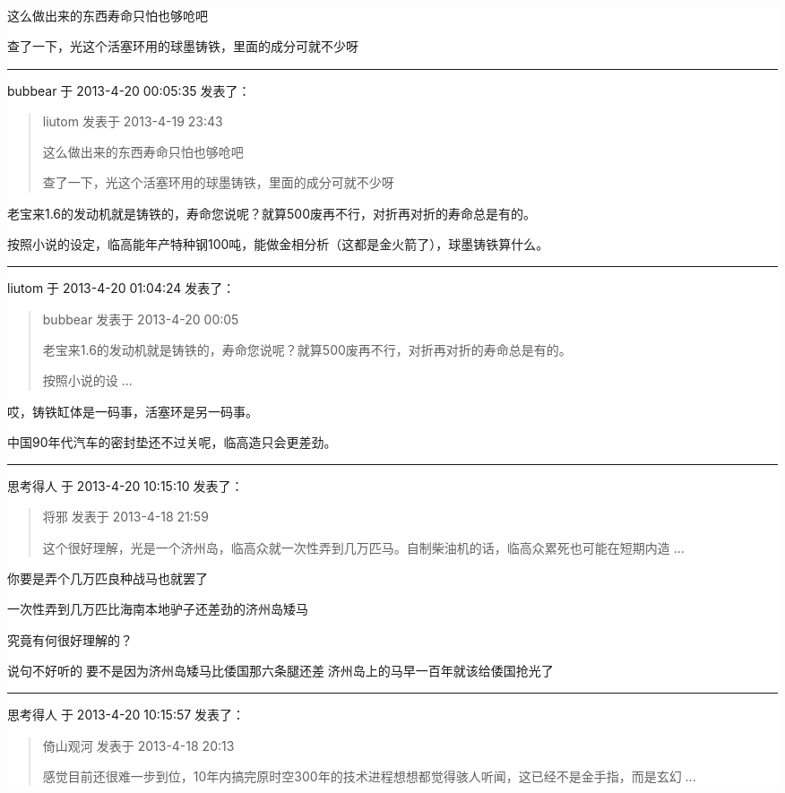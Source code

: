 

这么做出来的东西寿命只怕也够呛吧

查了一下，光这个活塞环用的球墨铸铁，里面的成分可就不少呀

---------

bubbear 于 2013-4-20 00:05:35 发表了：

> liutom 发表于 2013-4-19 23:43
> 
> 这么做出来的东西寿命只怕也够呛吧
> 
> 查了一下，光这个活塞环用的球墨铸铁，里面的成分可就不少呀



老宝来1.6的发动机就是铸铁的，寿命您说呢？就算500废再不行，对折再对折的寿命总是有的。

按照小说的设定，临高能年产特种钢100吨，能做金相分析（这都是金火箭了），球墨铸铁算什么。

---------

liutom 于 2013-4-20 01:04:24 发表了：

> bubbear 发表于 2013-4-20 00:05
> 
> 老宝来1.6的发动机就是铸铁的，寿命您说呢？就算500废再不行，对折再对折的寿命总是有的。
> 
> 按照小说的设 ...



哎，铸铁缸体是一码事，活塞环是另一码事。

中国90年代汽车的密封垫还不过关呢，临高造只会更差劲。

---------

思考得人 于 2013-4-20 10:15:10 发表了：

> 将邪 发表于 2013-4-18 21:59
> 
> 这个很好理解，光是一个济州岛，临高众就一次性弄到几万匹马。自制柴油机的话，临高众累死也可能在短期内造 ...



你要是弄个几万匹良种战马也就罢了 

一次性弄到几万匹比海南本地驴子还差劲的济州岛矮马

究竟有何很好理解的？

说句不好听的 要不是因为济州岛矮马比倭国那六条腿还差 济州岛上的马早一百年就该给倭国抢光了

---------

思考得人 于 2013-4-20 10:15:57 发表了：

> 倚山观河 发表于 2013-4-18 20:13
> 
> 感觉目前还很难一步到位，10年内搞完原时空300年的技术进程想想都觉得骇人听闻，这已经不是金手指，而是玄幻 ...
